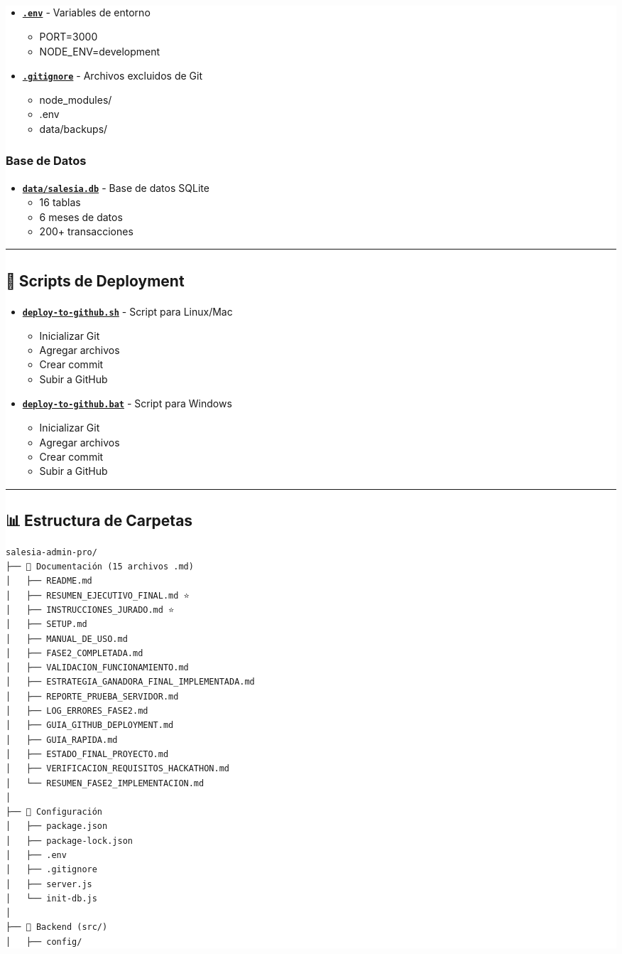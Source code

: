- **[`.env`](.env)** - Variables de entorno
  - PORT=3000
  - NODE_ENV=development

- **[`.gitignore`](.gitignore)** - Archivos excluidos de Git
  - node_modules/
  - .env
  - data/backups/

### Base de Datos

- **[`data/salesia.db`](data/salesia.db)** - Base de datos SQLite
  - 16 tablas
  - 6 meses de datos
  - 200+ transacciones

---

## 🚀 Scripts de Deployment

- **[`deploy-to-github.sh`](deploy-to-github.sh)** - Script para Linux/Mac
  - Inicializar Git
  - Agregar archivos
  - Crear commit
  - Subir a GitHub

- **[`deploy-to-github.bat`](deploy-to-github.bat)** - Script para Windows
  - Inicializar Git
  - Agregar archivos
  - Crear commit
  - Subir a GitHub

---

## 📊 Estructura de Carpetas

```
salesia-admin-pro/
├── 📄 Documentación (15 archivos .md)
│   ├── README.md
│   ├── RESUMEN_EJECUTIVO_FINAL.md ⭐
│   ├── INSTRUCCIONES_JURADO.md ⭐
│   ├── SETUP.md
│   ├── MANUAL_DE_USO.md
│   ├── FASE2_COMPLETADA.md
│   ├── VALIDACION_FUNCIONAMIENTO.md
│   ├── ESTRATEGIA_GANADORA_FINAL_IMPLEMENTADA.md
│   ├── REPORTE_PRUEBA_SERVIDOR.md
│   ├── LOG_ERRORES_FASE2.md
│   ├── GUIA_GITHUB_DEPLOYMENT.md
│   ├── GUIA_RAPIDA.md
│   ├── ESTADO_FINAL_PROYECTO.md
│   ├── VERIFICACION_REQUISITOS_HACKATHON.md
│   └── RESUMEN_FASE2_IMPLEMENTACION.md
│
├── 🔧 Configuración
│   ├── package.json
│   ├── package-lock.json
│   ├── .env
│   ├── .gitignore
│   ├── server.js
│   └── init-db.js
│
├── 📁 Backend (src/)
│   ├── config/
```